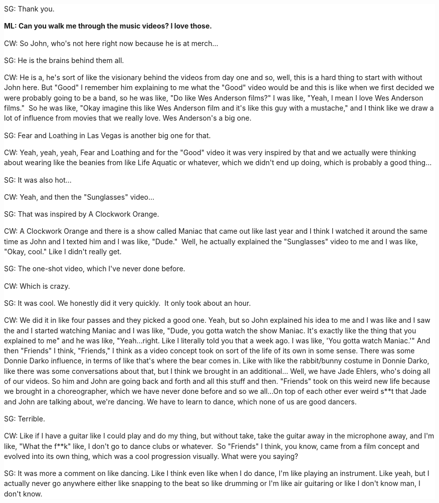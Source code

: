 SG: Thank you.

**ML: Can you walk me through the music videos? I love those.**

CW: So John, who's not here right now because he is at merch...

SG: He is the brains behind them all.

CW: He is a, he's sort of like the visionary behind the videos from day one and so, well, this is a hard thing to start with without John here. But "Good" I remember him explaining to me what the "Good" video would be and this is like when we first decided we were probably going to be a band, so he was like, "Do like Wes Anderson films?" I was like, "Yeah, I mean I love Wes Anderson films."  So he was like, "Okay imagine this like Wes Anderson film and it's like this guy with a mustache," and I think like we draw a lot of influence from movies that we really love. Wes Anderson's a big one.

SG: Fear and Loathing in Las Vegas is another big one for that.

CW: Yeah, yeah, yeah, Fear and Loathing and for the "Good" video it was very inspired by that and we actually were thinking about wearing like the beanies from like Life Aquatic or whatever, which we didn't end up doing, which is probably a good thing…

SG: It was also hot...

CW: Yeah, and then the "Sunglasses" video...

SG: That was inspired by A Clockwork Orange.

CW: A Clockwork Orange and there is a show called Maniac that came out like last year and I think I watched it around the same time as John and I texted him and I was like, "Dude."  Well, he actually explained the "Sunglasses" video to me and I was like, "Okay, cool." Like I didn't really get.

SG: The one-shot video, which I've never done before.

CW: Which is crazy.

SG: It was cool. We honestly did it very quickly.  It only took about an hour.

CW: We did it in like four passes and they picked a good one. Yeah, but so John explained his idea to me and I was like and I saw the and I started watching Maniac and I was like, "Dude, you gotta watch the show Maniac. It's exactly like the thing that you explained to me" and he was like, "Yeah...right. Like I literally told you that a week ago. I was like, 'You gotta watch Maniac.'" And then "Friends" I think, "Friends," I think as a video concept took on sort of the life of its own in some sense. There was some Donnie Darko influence, in terms of like that's where the bear comes in. Like with like the rabbit/bunny costume in Donnie Darko, like there was some conversations about that, but I think we brought in an additional... Well, we have Jade Ehlers, who's doing all of our videos. So him and John are going back and forth and all this stuff and then. "Friends" took on this weird new life because we brought in a choreographer, which we have never done before and so we all...On top of each other ever weird s\*\*t that Jade and John are talking about, we're dancing. We have to learn to dance, which none of us are good dancers.

SG: Terrible.

CW: Like if I have a guitar like I could play and do my thing, but without take, take the guitar away in the microphone away, and I'm like, "What the f\*\*k" like, I don't go to dance clubs or whatever.  So "Friends" I think, you know, came from a film concept and evolved into its own thing, which was a cool progression visually. What were you saying?

SG: It was more a comment on like dancing. Like I think even like when I do dance, I'm like playing an instrument. Like yeah, but I actually never go anywhere either like snapping to the beat so like drumming or I'm like air guitaring or like I don't know man, I don't know.

